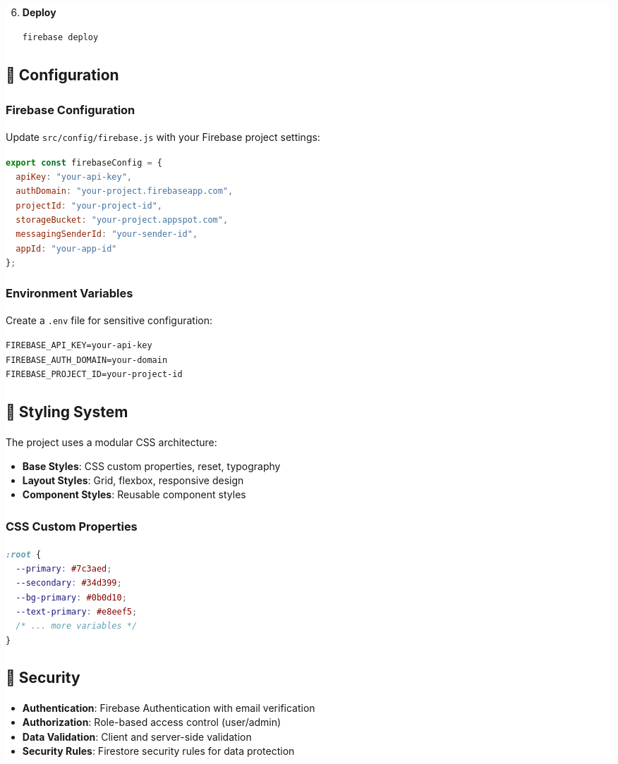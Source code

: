 6. **Deploy**
   ```bash
   firebase deploy
   ```

## 🔧 Configuration

### Firebase Configuration
Update `src/config/firebase.js` with your Firebase project settings:

```javascript
export const firebaseConfig = {
  apiKey: "your-api-key",
  authDomain: "your-project.firebaseapp.com",
  projectId: "your-project-id",
  storageBucket: "your-project.appspot.com",
  messagingSenderId: "your-sender-id",
  appId: "your-app-id"
};
```

### Environment Variables
Create a `.env` file for sensitive configuration:

```env
FIREBASE_API_KEY=your-api-key
FIREBASE_AUTH_DOMAIN=your-domain
FIREBASE_PROJECT_ID=your-project-id
```

## 🎨 Styling System

The project uses a modular CSS architecture:

- **Base Styles**: CSS custom properties, reset, typography
- **Layout Styles**: Grid, flexbox, responsive design
- **Component Styles**: Reusable component styles

### CSS Custom Properties
```css
:root {
  --primary: #7c3aed;
  --secondary: #34d399;
  --bg-primary: #0b0d10;
  --text-primary: #e8eef5;
  /* ... more variables */
}
```

## 🔐 Security

- **Authentication**: Firebase Authentication with email verification
- **Authorization**: Role-based access control (user/admin)
- **Data Validation**: Client and server-side validation
- **Security Rules**: Firestore security rules for data protection
